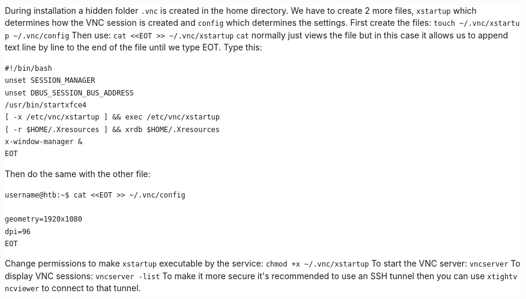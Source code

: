 During installation a hidden folder `.vnc` is created in the home directory. We have to create 2 more files, `xstartup` which determines how the VNC session is created and `config` which determines the settings.
First create the files: `touch ~/.vnc/xstartup ~/.vnc/config`
Then use: `cat <<EOT >> ~/.vnc/xstartup`
`cat` normally just views the file but in this case it allows us to append text line by line to the end of the file until we type EOT. Type this:
```shell-session
#!/bin/bash
unset SESSION_MANAGER
unset DBUS_SESSION_BUS_ADDRESS
/usr/bin/startxfce4
[ -x /etc/vnc/xstartup ] && exec /etc/vnc/xstartup
[ -r $HOME/.Xresources ] && xrdb $HOME/.Xresources
x-window-manager &
EOT
```

Then do the same with the other file:
```shell-session
username@htb:~$ cat <<EOT >> ~/.vnc/config

geometry=1920x1080
dpi=96
EOT
```

Change permissions to make `xstartup` executable by the service: `chmod +x ~/.vnc/xstartup`
To start the VNC server: `vncserver`
To display VNC sessions: `vncserver -list`
To make it more secure it's recommended to use an SSH tunnel then you can use `xtightvncviewer` to connect to that tunnel.
